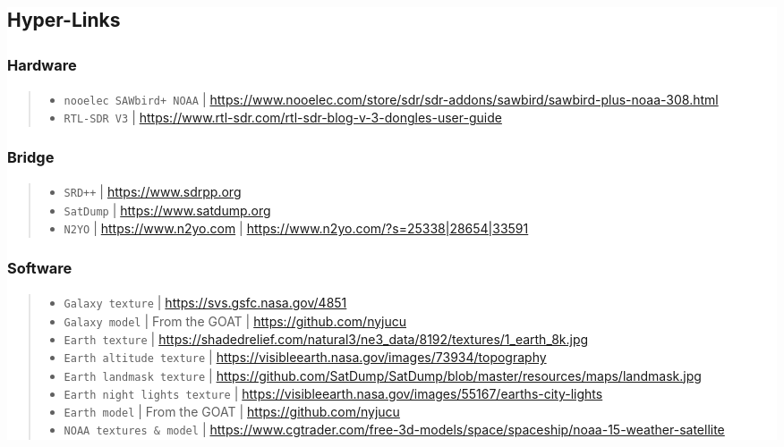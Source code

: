 ## Hyper-Links

### Hardware
> - `nooelec SAWbird+ NOAA` | https://www.nooelec.com/store/sdr/sdr-addons/sawbird/sawbird-plus-noaa-308.html
> - `RTL-SDR V3` | https://www.rtl-sdr.com/rtl-sdr-blog-v-3-dongles-user-guide

### Bridge
> - `SRD++` | https://www.sdrpp.org
> - `SatDump` | https://www.satdump.org
> - `N2YO` | https://www.n2yo.com | https://www.n2yo.com/?s=25338|28654|33591

### Software
> - `Galaxy texture` | https://svs.gsfc.nasa.gov/4851
> - `Galaxy model` | From the GOAT | https://github.com/nyjucu
> - `Earth texture` | https://shadedrelief.com/natural3/ne3_data/8192/textures/1_earth_8k.jpg
> - `Earth altitude texture` | https://visibleearth.nasa.gov/images/73934/topography
> - `Earth landmask texture` | https://github.com/SatDump/SatDump/blob/master/resources/maps/landmask.jpg
> - `Earth night lights texture` | https://visibleearth.nasa.gov/images/55167/earths-city-lights
> - `Earth model` | From the GOAT | https://github.com/nyjucu
> - `NOAA textures & model` | https://www.cgtrader.com/free-3d-models/space/spaceship/noaa-15-weather-satellite
